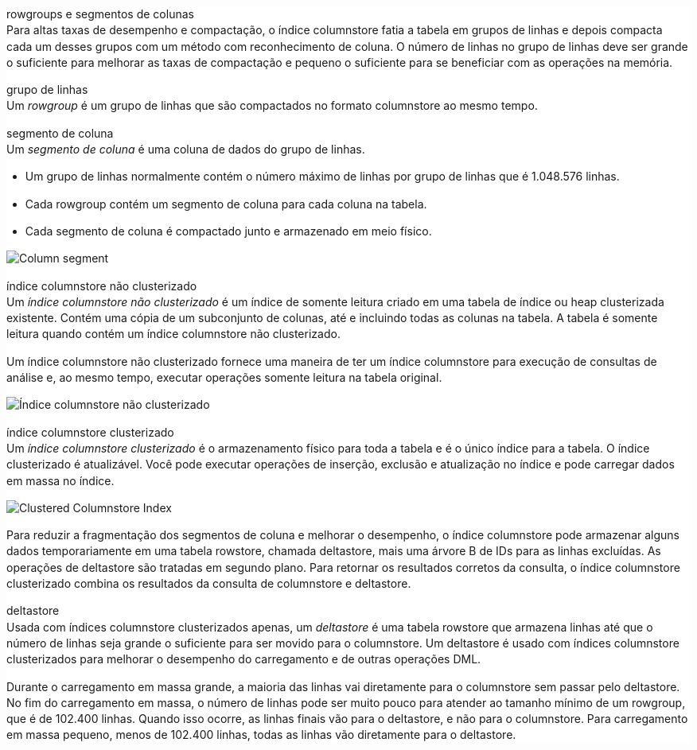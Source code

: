  rowgroups e segmentos de colunas  
 Para altas taxas de desempenho e compactação, o índice columnstore fatia a tabela em grupos de linhas e depois compacta cada um desses grupos com um método com reconhecimento de coluna. O número de linhas no grupo de linhas deve ser grande o suficiente para melhorar as taxas de compactação e pequeno o suficiente para se beneficiar com as operações na memória.  
  
 grupo de linhas  
 Um *rowgroup* é um grupo de linhas que são compactados no formato columnstore ao mesmo tempo.  
  
 segmento de coluna  
 Um *segmento de coluna* é uma coluna de dados do grupo de linhas.  
  
-   Um grupo de linhas normalmente contém o número máximo de linhas por grupo de linhas que é 1.048.576 linhas.  
  
-   Cada rowgroup contém um segmento de coluna para cada coluna na tabela.  
  
-   Cada segmento de coluna é compactado junto e armazenado em meio físico.  
  
 ![Column segment](../../database-engine/media/sql-server-pdw-columnstore-columnsegment.gif "Column segment")  
  
 índice columnstore não clusterizado  
 Um *índice columnstore não clusterizado* é um índice de somente leitura criado em uma tabela de índice ou heap clusterizada existente. Contém uma cópia de um subconjunto de colunas, até e incluindo todas as colunas na tabela. A tabela é somente leitura quando contém um índice columnstore não clusterizado.  
  
 Um índice columnstore não clusterizado fornece uma maneira de ter um índice columnstore para execução de consultas de análise e, ao mesmo tempo, executar operações somente leitura na tabela original.  
  
 ![Índice columnstore não clusterizado](../../database-engine/media/sql-server-pdw-columnstore-physicalstorage-nonclustered.gif "índice columnstore não clusterizado")  
  
 índice columnstore clusterizado  
 Um *índice columnstore clusterizado* é o armazenamento físico para toda a tabela e é o único índice para a tabela. O índice clusterizado é atualizável. Você pode executar operações de inserção, exclusão e atualização no índice e pode carregar dados em massa no índice.  
  
 ![Clustered Columnstore Index](../../database-engine/media/sql-server-pdw-columnstore-physicalstorage.gif "Clustered Columnstore Index")  
  
 Para reduzir a fragmentação dos segmentos de coluna e melhorar o desempenho, o índice columnstore pode armazenar alguns dados temporariamente em uma tabela rowstore, chamada deltastore, mais uma árvore B de IDs para as linhas excluídas. As operações de deltastore são tratadas em segundo plano. Para retornar os resultados corretos da consulta, o índice columnstore clusterizado combina os resultados da consulta de columnstore e deltastore.  
  
 deltastore  
 Usada com índices columnstore clusterizados apenas, um *deltastore* é uma tabela rowstore que armazena linhas até que o número de linhas seja grande o suficiente para ser movido para o columnstore. Um deltastore é usado com índices columnstore clusterizados para melhorar o desempenho do carregamento e de outras operações DML.  
  
 Durante o carregamento em massa grande, a maioria das linhas vai diretamente para o columnstore sem passar pelo deltastore. No fim do carregamento em massa, o número de linhas pode ser muito pouco para atender ao tamanho mínimo de um rowgroup, que é de 102.400 linhas. Quando isso ocorre, as linhas finais vão para o deltastore, e não para o columnstore. Para carregamento em massa pequeno, menos de 102.400 linhas, todas as linhas vão diretamente para o deltastore.  
  